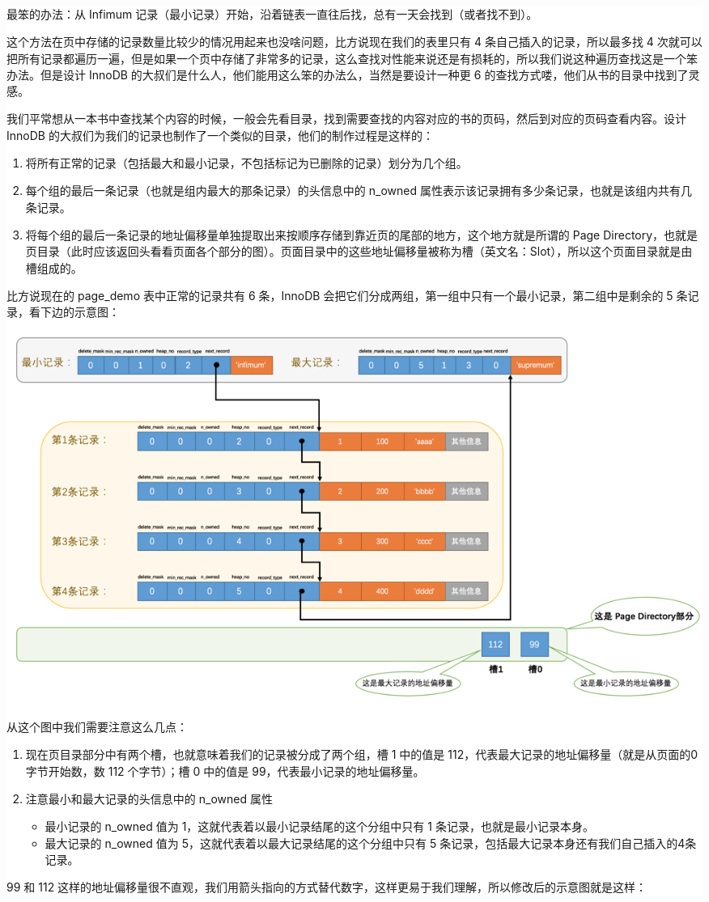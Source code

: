 最笨的办法：从 Infimum 记录（最小记录）开始，沿着链表一直往后找，总有一天会找到（或者找不到）。

这个方法在页中存储的记录数量比较少的情况用起来也没啥问题，比方说现在我们的表里只有 4 条自己插入的记录，所以最多找 4 次就可以把所有记录都遍历一遍，但是如果一个页中存储了非常多的记录，这么查找对性能来说还是有损耗的，所以我们说这种遍历查找这是一个笨办法。但是设计 InnoDB 的大叔们是什么人，他们能用这么笨的办法么，当然是要设计一种更 6 的查找方式喽，他们从书的目录中找到了灵感。

我们平常想从一本书中查找某个内容的时候，一般会先看目录，找到需要查找的内容对应的书的页码，然后到对应的页码查看内容。设计InnoDB 的大叔们为我们的记录也制作了一个类似的目录，他们的制作过程是这样的：

1. 将所有正常的记录（包括最大和最小记录，不包括标记为已删除的记录）划分为几个组。

2. 每个组的最后一条记录（也就是组内最大的那条记录）的头信息中的 n_owned 属性表示该记录拥有多少条记录，也就是该组内共有几条记录。

3. 将每个组的最后一条记录的地址偏移量单独提取出来按顺序存储到靠近页的尾部的地方，这个地方就是所谓的 Page Directory，也就是页目录（此时应该返回头看看页面各个部分的图）。页面目录中的这些地址偏移量被称为槽（英文名：Slot），所以这个页面目录就是由槽组成的。

比方说现在的 page_demo 表中正常的记录共有 6 条，InnoDB 会把它们分成两组，第一组中只有一个最小记录，第二组中是剩余的 5 条记录，看下边的示意图：

![](assets/markdown-img-paste-20190805233125620.png)

从这个图中我们需要注意这么几点：

1. 现在页目录部分中有两个槽，也就意味着我们的记录被分成了两个组，槽 1 中的值是 112，代表最大记录的地址偏移量（就是从页面的0字节开始数，数 112 个字节）；槽 0 中的值是 99，代表最小记录的地址偏移量。

2. 注意最小和最大记录的头信息中的 n_owned 属性
   + 最小记录的 n_owned 值为 1，这就代表着以最小记录结尾的这个分组中只有 1 条记录，也就是最小记录本身。
   + 最大记录的 n_owned 值为 5，这就代表着以最大记录结尾的这个分组中只有 5 条记录，包括最大记录本身还有我们自己插入的4条记录。

99 和 112 这样的地址偏移量很不直观，我们用箭头指向的方式替代数字，这样更易于我们理解，所以修改后的示意图就是这样：
